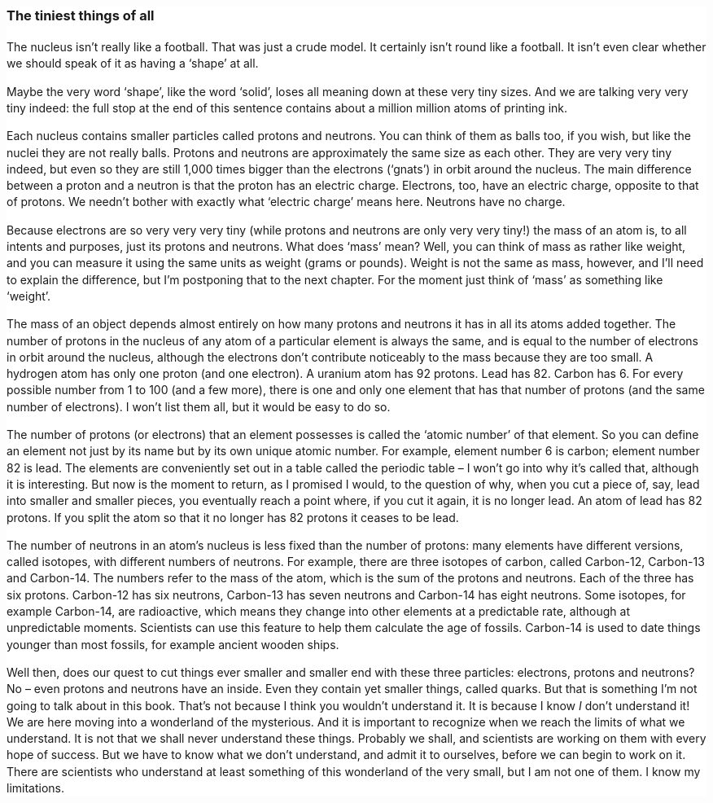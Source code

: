 ### **The tiniest things of all**

The nucleus isn’t really like a football. That was just a crude model. It certainly isn’t round like a football. It isn’t even clear whether we should speak of it as having a ‘shape’ at all.

Maybe the very word ‘shape’, like the word ‘solid’, loses all meaning down at these very tiny sizes. And we are talking very very tiny indeed: the full stop at the end of this sentence contains about a million million atoms of printing ink.

Each nucleus contains smaller particles called protons and neutrons. You can think of them as balls too, if you wish, but like the nuclei they are not really balls. Protons and neutrons are approximately the same size as each other. They are very very tiny indeed, but even so they are still 1,000 times bigger than the electrons (‘gnats’) in orbit around the nucleus. The main difference between a proton and a neutron is that the proton has an electric charge. Electrons, too, have an electric charge, opposite to that of protons. We needn’t bother with exactly what ‘electric charge’ means here. Neutrons have no charge.

Because electrons are so very very very tiny (while protons and neutrons are only very very tiny!) the mass of an atom is, to all intents and purposes, just its protons and neutrons. What does ‘mass’ mean? Well, you can think of mass as rather like weight, and you can measure it using the same units as weight (grams or pounds). Weight is not the same as mass, however, and I’ll need to explain the difference, but I’m postponing that to the next chapter. For the moment just think of ‘mass’ as something like ‘weight’.

The mass of an object depends almost entirely on how many protons and neutrons it has in all its atoms added together. The number of protons in the nucleus of any atom of a particular element is always the same, and is equal to the number of electrons in orbit around the nucleus, although the electrons don’t contribute noticeably to the mass because they are too small. A hydrogen atom has only one proton (and one electron). A uranium atom has 92 protons. Lead has 82. Carbon has 6. For every possible number from 1 to 100 (and a few more), there is one and only one element that has that number of protons (and the same number of electrons). I won’t list them all, but it would be easy to do so.

The number of protons (or electrons) that an element possesses is called the ‘atomic number’ of that element. So you can define an element not just by its name but by its own unique atomic number. For example, element number 6 is carbon; element number 82 is lead. The elements are conveniently set out in a table called the periodic table – I won’t go into why it’s called that, although it is interesting. But now is the moment to return, as I promised I would, to the question of why, when you cut a piece of, say, lead into smaller and smaller pieces, you eventually reach a point where, if you cut it again, it is no longer lead. An atom of lead has 82 protons. If you split the atom so that it no longer has 82 protons it ceases to be lead.

The number of neutrons in an atom’s nucleus is less fixed than the number of protons: many elements have different versions, called isotopes, with different numbers of neutrons. For example, there are three isotopes of carbon, called Carbon-12, Carbon-13 and Carbon-14. The numbers refer to the mass of the atom, which is the sum of the protons and neutrons. Each of the three has six protons. Carbon-12 has six neutrons, Carbon-13 has seven neutrons and Carbon-14 has eight neutrons. Some isotopes, for example Carbon-14, are radioactive, which means they change into other elements at a predictable rate, although at unpredictable moments. Scientists can use this feature to help them calculate the age of fossils. Carbon-14 is used to date things younger than most fossils, for example ancient wooden ships.

Well then, does our quest to cut things ever smaller and smaller end with these three particles: electrons, protons and neutrons? No – even protons and neutrons have an inside. Even they contain yet smaller things, called quarks. But that is something I’m not going to talk about in this book. That’s not because I think you wouldn’t understand it. It is because I know *I* don’t understand it! We are here moving into a wonderland of the mysterious. And it is important to recognize when we reach the limits of what we understand. It is not that we shall never understand these things. Probably we shall, and scientists are working on them with every hope of success. But we have to know what we don’t understand, and admit it to ourselves, before we can begin to work on it. There are scientists who understand at least something of this wonderland of the very small, but I am not one of them. I know my limitations.
